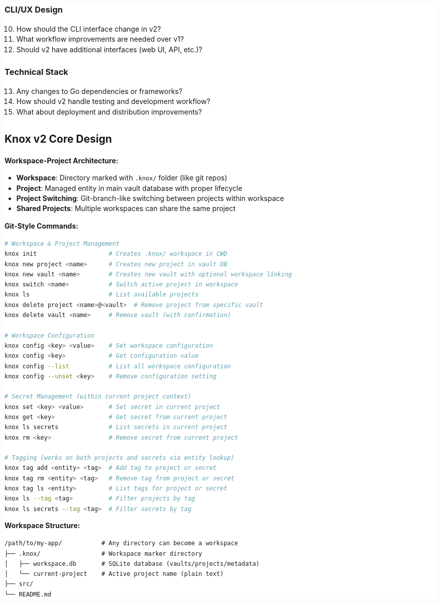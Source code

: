 ### CLI/UX Design
10. How should the CLI interface change in v2?
11. What workflow improvements are needed over v1?
12. Should v2 have additional interfaces (web UI, API, etc.)?

### Technical Stack
13. Any changes to Go dependencies or frameworks?
14. How should v2 handle testing and development workflow?
15. What about deployment and distribution improvements?

## Knox v2 Core Design

**Workspace-Project Architecture:**
- **Workspace**: Directory marked with `.knox/` folder (like git repos)
- **Project**: Managed entity in main vault database with proper lifecycle
- **Project Switching**: Git-branch-like switching between projects within workspace
- **Shared Projects**: Multiple workspaces can share the same project

**Git-Style Commands:**
```bash
# Workspace & Project Management
knox init                    # Creates .knox/ workspace in CWD
knox new project <name>      # Creates new project in vault DB
knox new vault <name>        # Creates new vault with optional workspace linking
knox switch <name>           # Switch active project in workspace
knox ls                      # List available projects
knox delete project <name>@<vault>  # Remove project from specific vault
knox delete vault <name>     # Remove vault (with confirmation)

# Workspace Configuration
knox config <key> <value>    # Set workspace configuration
knox config <key>            # Get configuration value
knox config --list           # List all workspace configuration
knox config --unset <key>    # Remove configuration setting

# Secret Management (within current project context)
knox set <key> <value>       # Set secret in current project
knox get <key>               # Get secret from current project
knox ls secrets              # List secrets in current project
knox rm <key>                # Remove secret from current project

# Tagging (works on both projects and secrets via entity lookup)
knox tag add <entity> <tag>  # Add tag to project or secret
knox tag rm <entity> <tag>   # Remove tag from project or secret
knox tag ls <entity>         # List tags for project or secret
knox ls --tag <tag>          # Filter projects by tag
knox ls secrets --tag <tag>  # Filter secrets by tag
```

**Workspace Structure:**
```
/path/to/my-app/           # Any directory can become a workspace
├── .knox/                 # Workspace marker directory
│   ├── workspace.db       # SQLite database (vaults/projects/metadata)
│   └── current-project    # Active project name (plain text)
├── src/
└── README.md
```
